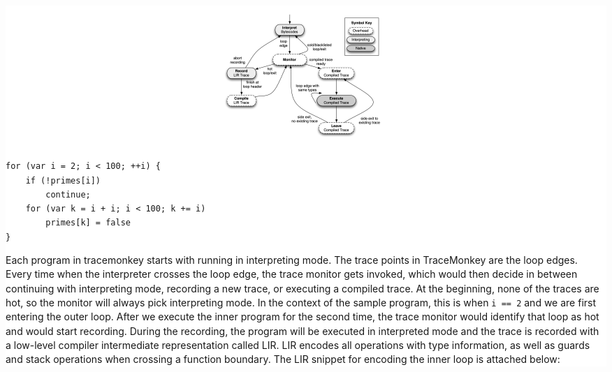 <p align="center">
<img src="state_diagram.png" alt="state_diagram" title="state_diagram" style="zoom:25%;" />
</p>


```
for (var i = 2; i < 100; ++i) {
    if (!primes[i])
        continue;
    for (var k = i + i; i < 100; k += i)
        primes[k] = false
}
```

Each program in tracemonkey starts with running in interpreting mode. The trace points in TraceMonkey are the loop edges. Every time when the interpreter crosses the loop edge, the trace monitor gets invoked, which would then decide in between continuing with interpreting mode, recording a new trace, or executing a compiled trace. At the beginning, none of the traces are hot, so the monitor will always pick interpreting mode. In the context of the sample program, this is when `i == 2` and we are first entering the outer loop. After we execute the inner program for the second time, the trace monitor would identify that loop as hot and would start recording. During the recording, the program will be executed in interpreted mode and the trace is recorded with a low-level compiler intermediate representation called LIR. LIR encodes all operations with type information, as well as guards and stack operations when crossing a function boundary. The LIR snippet for encoding the inner loop is attached below:
